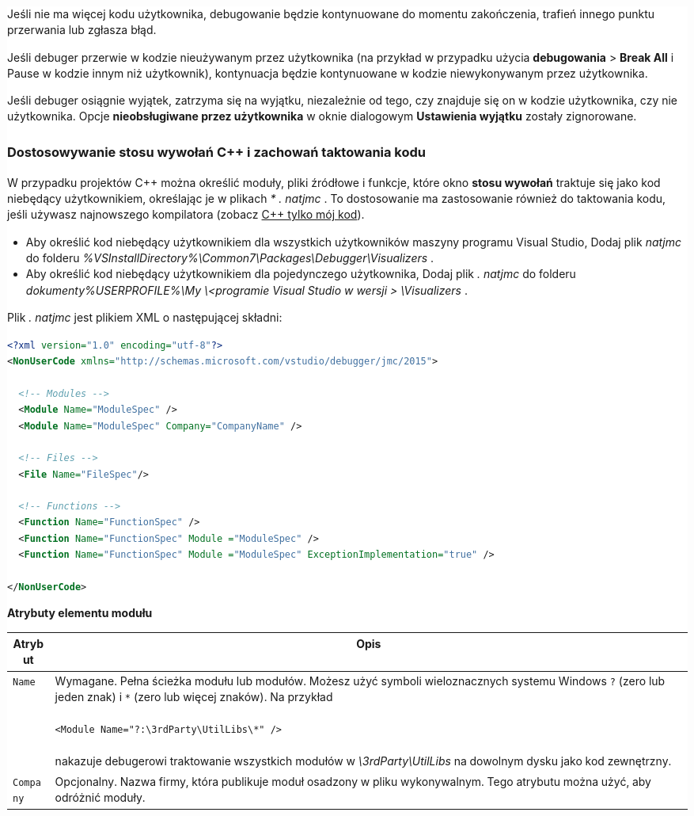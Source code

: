 Jeśli nie ma więcej kodu użytkownika, debugowanie będzie kontynuowane do momentu zakończenia, trafień innego punktu przerwania lub zgłasza błąd.

Jeśli debuger przerwie w kodzie nieużywanym przez użytkownika (na przykład w przypadku użycia **debugowania**  >  **Break All** i Pause w kodzie innym niż użytkownik), kontynuacja będzie kontynuowane w kodzie niewykonywanym przez użytkownika.

Jeśli debuger osiągnie wyjątek, zatrzyma się na wyjątku, niezależnie od tego, czy znajduje się on w kodzie użytkownika, czy nie użytkownika. Opcje **nieobsługiwane przez użytkownika** w oknie dialogowym **Ustawienia wyjątku** zostały zignorowane.

### <a name="customize-c-call-stack-and-code-stepping-behavior"></a><a name="BKMK_CPP_Customize_call_stack_behavior"></a> Dostosowywanie stosu wywołań C++ i zachowań taktowania kodu

W przypadku projektów C++ można określić moduły, pliki źródłowe i funkcje, które okno **stosu wywołań** traktuje się jako kod niebędący użytkownikiem, określając je w plikach *\* . natjmc* . To dostosowanie ma zastosowanie również do taktowania kodu, jeśli używasz najnowszego kompilatora (zobacz [C++ tylko mój kod](#BKMK_CPP_User_and_non_user_code)).

- Aby określić kod niebędący użytkownikiem dla wszystkich użytkowników maszyny programu Visual Studio, Dodaj plik *natjmc* do folderu *%VSInstallDirectory%\Common7\Packages\Debugger\Visualizers* .
- Aby określić kod niebędący użytkownikiem dla pojedynczego użytkownika, Dodaj plik *. natjmc* do folderu *dokumenty%USERPROFILE%\My \\<programie Visual Studio w wersji \> \Visualizers* .

Plik *. natjmc* jest plikiem XML o następującej składni:

```xml
<?xml version="1.0" encoding="utf-8"?>
<NonUserCode xmlns="http://schemas.microsoft.com/vstudio/debugger/jmc/2015">

  <!-- Modules -->
  <Module Name="ModuleSpec" />
  <Module Name="ModuleSpec" Company="CompanyName" />

  <!-- Files -->
  <File Name="FileSpec"/>

  <!-- Functions -->
  <Function Name="FunctionSpec" />
  <Function Name="FunctionSpec" Module ="ModuleSpec" />
  <Function Name="FunctionSpec" Module ="ModuleSpec" ExceptionImplementation="true" />

</NonUserCode>

```

 **Atrybuty elementu modułu**

|Atrybut|Opis|
|---------------|-----------------|
|`Name`|Wymagane. Pełna ścieżka modułu lub modułów. Możesz użyć symboli wieloznacznych systemu Windows `?` (zero lub jeden znak) i `*` (zero lub więcej znaków). Na przykład<br /><br /> `<Module Name="?:\3rdParty\UtilLibs\*" />`<br /><br /> nakazuje debugerowi traktowanie wszystkich modułów w *\3rdParty\UtilLibs* na dowolnym dysku jako kod zewnętrzny.|
|`Company`|Opcjonalny. Nazwa firmy, która publikuje moduł osadzony w pliku wykonywalnym. Tego atrybutu można użyć, aby odróżnić moduły.|
